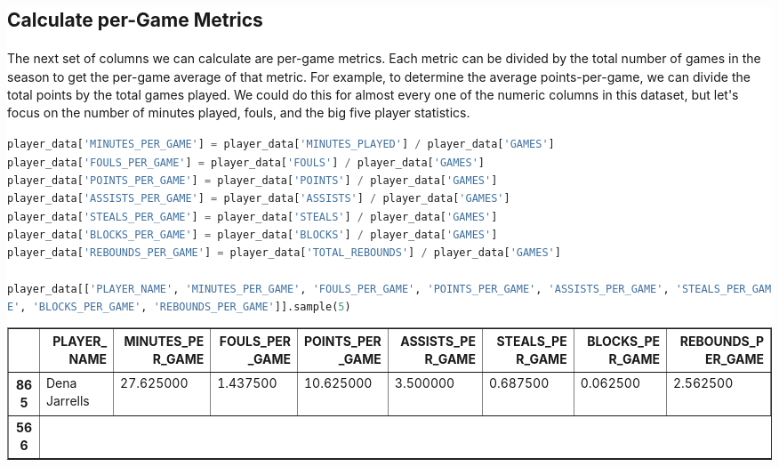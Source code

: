 ## Calculate per-Game Metrics
The next set of columns we can calculate are per-game metrics. Each metric can be divided by the total number of games in the season to get the per-game average of that metric. For example, to determine the average points-per-game, we can divide the total points by the total games played. We could do this for almost every one of the numeric columns in this dataset, but let's focus on the number of minutes played, fouls, and the big five player statistics. 


```python
player_data['MINUTES_PER_GAME'] = player_data['MINUTES_PLAYED'] / player_data['GAMES']
player_data['FOULS_PER_GAME'] = player_data['FOULS'] / player_data['GAMES']
player_data['POINTS_PER_GAME'] = player_data['POINTS'] / player_data['GAMES']
player_data['ASSISTS_PER_GAME'] = player_data['ASSISTS'] / player_data['GAMES']
player_data['STEALS_PER_GAME'] = player_data['STEALS'] / player_data['GAMES']
player_data['BLOCKS_PER_GAME'] = player_data['BLOCKS'] / player_data['GAMES']
player_data['REBOUNDS_PER_GAME'] = player_data['TOTAL_REBOUNDS'] / player_data['GAMES']

player_data[['PLAYER_NAME', 'MINUTES_PER_GAME', 'FOULS_PER_GAME', 'POINTS_PER_GAME', 'ASSISTS_PER_GAME', 'STEALS_PER_GAME', 'BLOCKS_PER_GAME', 'REBOUNDS_PER_GAME']].sample(5)
```




<div>
<style scoped>
    .dataframe tbody tr th:only-of-type {
        vertical-align: middle;
    }

    .dataframe tbody tr th {
        vertical-align: top;
    }

    .dataframe thead th {
        text-align: right;
    }
</style>
<table border="1" class="dataframe">
  <thead>
    <tr style="text-align: right;">
      <th></th>
      <th>PLAYER_NAME</th>
      <th>MINUTES_PER_GAME</th>
      <th>FOULS_PER_GAME</th>
      <th>POINTS_PER_GAME</th>
      <th>ASSISTS_PER_GAME</th>
      <th>STEALS_PER_GAME</th>
      <th>BLOCKS_PER_GAME</th>
      <th>REBOUNDS_PER_GAME</th>
    </tr>
  </thead>
  <tbody>
    <tr>
      <th>865</th>
      <td>Dena Jarrells</td>
      <td>27.625000</td>
      <td>1.437500</td>
      <td>10.625000</td>
      <td>3.500000</td>
      <td>0.687500</td>
      <td>0.062500</td>
      <td>2.562500</td>
    </tr>
    <tr>
      <th>566</th>